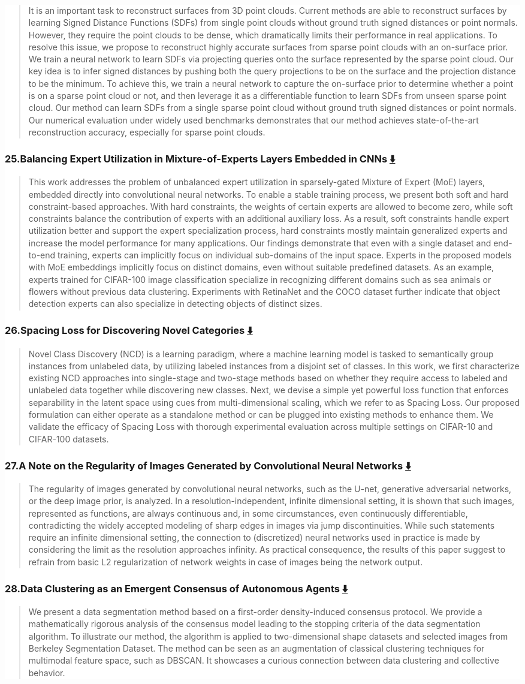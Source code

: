 >  It is an important task to reconstruct surfaces from 3D point clouds. Current methods are able to reconstruct surfaces by learning Signed Distance Functions (SDFs) from single point clouds without ground truth signed distances or point normals. However, they require the point clouds to be dense, which dramatically limits their performance in real applications. To resolve this issue, we propose to reconstruct highly accurate surfaces from sparse point clouds with an on-surface prior. We train a neural network to learn SDFs via projecting queries onto the surface represented by the sparse point cloud. Our key idea is to infer signed distances by pushing both the query projections to be on the surface and the projection distance to be the minimum. To achieve this, we train a neural network to capture the on-surface prior to determine whether a point is on a sparse point cloud or not, and then leverage it as a differentiable function to learn SDFs from unseen sparse point cloud. Our method can learn SDFs from a single sparse point cloud without ground truth signed distances or point normals. Our numerical evaluation under widely used benchmarks demonstrates that our method achieves state-of-the-art reconstruction accuracy, especially for sparse point clouds.      
### 25.Balancing Expert Utilization in Mixture-of-Experts Layers Embedded in CNNs  [ :arrow_down: ](https://arxiv.org/pdf/2204.10598.pdf)
>  This work addresses the problem of unbalanced expert utilization in sparsely-gated Mixture of Expert (MoE) layers, embedded directly into convolutional neural networks. To enable a stable training process, we present both soft and hard constraint-based approaches. With hard constraints, the weights of certain experts are allowed to become zero, while soft constraints balance the contribution of experts with an additional auxiliary loss. As a result, soft constraints handle expert utilization better and support the expert specialization process, hard constraints mostly maintain generalized experts and increase the model performance for many applications. Our findings demonstrate that even with a single dataset and end-to-end training, experts can implicitly focus on individual sub-domains of the input space. Experts in the proposed models with MoE embeddings implicitly focus on distinct domains, even without suitable predefined datasets. As an example, experts trained for CIFAR-100 image classification specialize in recognizing different domains such as sea animals or flowers without previous data clustering. Experiments with RetinaNet and the COCO dataset further indicate that object detection experts can also specialize in detecting objects of distinct sizes.      
### 26.Spacing Loss for Discovering Novel Categories  [ :arrow_down: ](https://arxiv.org/pdf/2204.10595.pdf)
>  Novel Class Discovery (NCD) is a learning paradigm, where a machine learning model is tasked to semantically group instances from unlabeled data, by utilizing labeled instances from a disjoint set of classes. In this work, we first characterize existing NCD approaches into single-stage and two-stage methods based on whether they require access to labeled and unlabeled data together while discovering new classes. Next, we devise a simple yet powerful loss function that enforces separability in the latent space using cues from multi-dimensional scaling, which we refer to as Spacing Loss. Our proposed formulation can either operate as a standalone method or can be plugged into existing methods to enhance them. We validate the efficacy of Spacing Loss with thorough experimental evaluation across multiple settings on CIFAR-10 and CIFAR-100 datasets.      
### 27.A Note on the Regularity of Images Generated by Convolutional Neural Networks  [ :arrow_down: ](https://arxiv.org/pdf/2204.10588.pdf)
>  The regularity of images generated by convolutional neural networks, such as the U-net, generative adversarial networks, or the deep image prior, is analyzed. In a resolution-independent, infinite dimensional setting, it is shown that such images, represented as functions, are always continuous and, in some circumstances, even continuously differentiable, contradicting the widely accepted modeling of sharp edges in images via jump discontinuities. While such statements require an infinite dimensional setting, the connection to (discretized) neural networks used in practice is made by considering the limit as the resolution approaches infinity. As practical consequence, the results of this paper suggest to refrain from basic L2 regularization of network weights in case of images being the network output.      
### 28.Data Clustering as an Emergent Consensus of Autonomous Agents  [ :arrow_down: ](https://arxiv.org/pdf/2204.10585.pdf)
>  We present a data segmentation method based on a first-order density-induced consensus protocol. We provide a mathematically rigorous analysis of the consensus model leading to the stopping criteria of the data segmentation algorithm. To illustrate our method, the algorithm is applied to two-dimensional shape datasets and selected images from Berkeley Segmentation Dataset. The method can be seen as an augmentation of classical clustering techniques for multimodal feature space, such as DBSCAN. It showcases a curious connection between data clustering and collective behavior.      